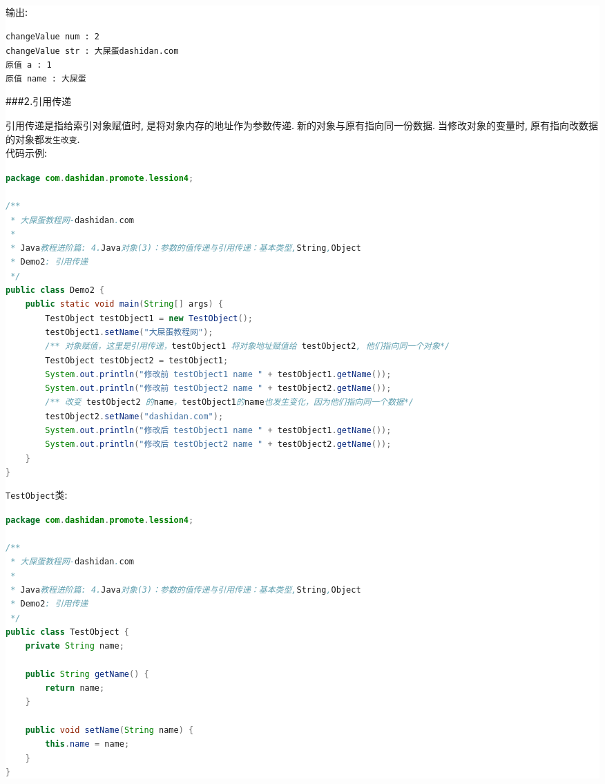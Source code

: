 输出:

	changeValue num : 2
	changeValue str : 大屎蛋dashidan.com
	原值 a : 1
	原值 name : 大屎蛋
	
###2.引用传递

引用传递是指给索引对象赋值时, 是将对象内存的地址作为参数传递. 新的对象与原有指向同一份数据. 当修改对象的变量时, 原有指向改数据的对象都`发生改变`.   
代码示例:   

```java
package com.dashidan.promote.lession4;

/**
 * 大屎蛋教程网-dashidan.com
 *
 * Java教程进阶篇: 4.Java对象(3)：参数的值传递与引用传递：基本类型,String,Object
 * Demo2: 引用传递
 */
public class Demo2 {
    public static void main(String[] args) {
        TestObject testObject1 = new TestObject();
        testObject1.setName("大屎蛋教程网");
        /** 对象赋值，这里是引用传递，testObject1 将对象地址赋值给 testObject2, 他们指向同一个对象*/
        TestObject testObject2 = testObject1;
        System.out.println("修改前 testObject1 name " + testObject1.getName());
        System.out.println("修改前 testObject2 name " + testObject2.getName());
        /** 改变 testObject2 的name，testObject1的name也发生变化，因为他们指向同一个数据*/
        testObject2.setName("dashidan.com");
        System.out.println("修改后 testObject1 name " + testObject1.getName());
        System.out.println("修改后 testObject2 name " + testObject2.getName());
    }
}
```

`TestObject`类:

```java
package com.dashidan.promote.lession4;

/**
 * 大屎蛋教程网-dashidan.com
 *
 * Java教程进阶篇: 4.Java对象(3)：参数的值传递与引用传递：基本类型,String,Object
 * Demo2: 引用传递
 */
public class TestObject {
    private String name;

    public String getName() {
        return name;
    }

    public void setName(String name) {
        this.name = name;
    }
}
```
